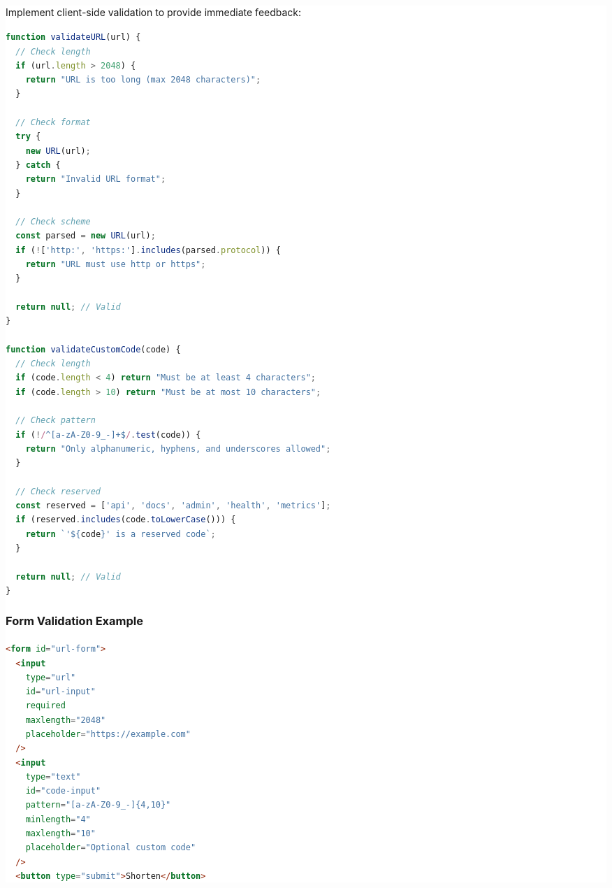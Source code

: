 Implement client-side validation to provide immediate feedback:

```javascript
function validateURL(url) {
  // Check length
  if (url.length > 2048) {
    return "URL is too long (max 2048 characters)";
  }

  // Check format
  try {
    new URL(url);
  } catch {
    return "Invalid URL format";
  }

  // Check scheme
  const parsed = new URL(url);
  if (!['http:', 'https:'].includes(parsed.protocol)) {
    return "URL must use http or https";
  }

  return null; // Valid
}

function validateCustomCode(code) {
  // Check length
  if (code.length < 4) return "Must be at least 4 characters";
  if (code.length > 10) return "Must be at most 10 characters";

  // Check pattern
  if (!/^[a-zA-Z0-9_-]+$/.test(code)) {
    return "Only alphanumeric, hyphens, and underscores allowed";
  }

  // Check reserved
  const reserved = ['api', 'docs', 'admin', 'health', 'metrics'];
  if (reserved.includes(code.toLowerCase())) {
    return `'${code}' is a reserved code`;
  }

  return null; // Valid
}
```

### Form Validation Example

```html
<form id="url-form">
  <input
    type="url"
    id="url-input"
    required
    maxlength="2048"
    placeholder="https://example.com"
  />
  <input
    type="text"
    id="code-input"
    pattern="[a-zA-Z0-9_-]{4,10}"
    minlength="4"
    maxlength="10"
    placeholder="Optional custom code"
  />
  <button type="submit">Shorten</button>
```